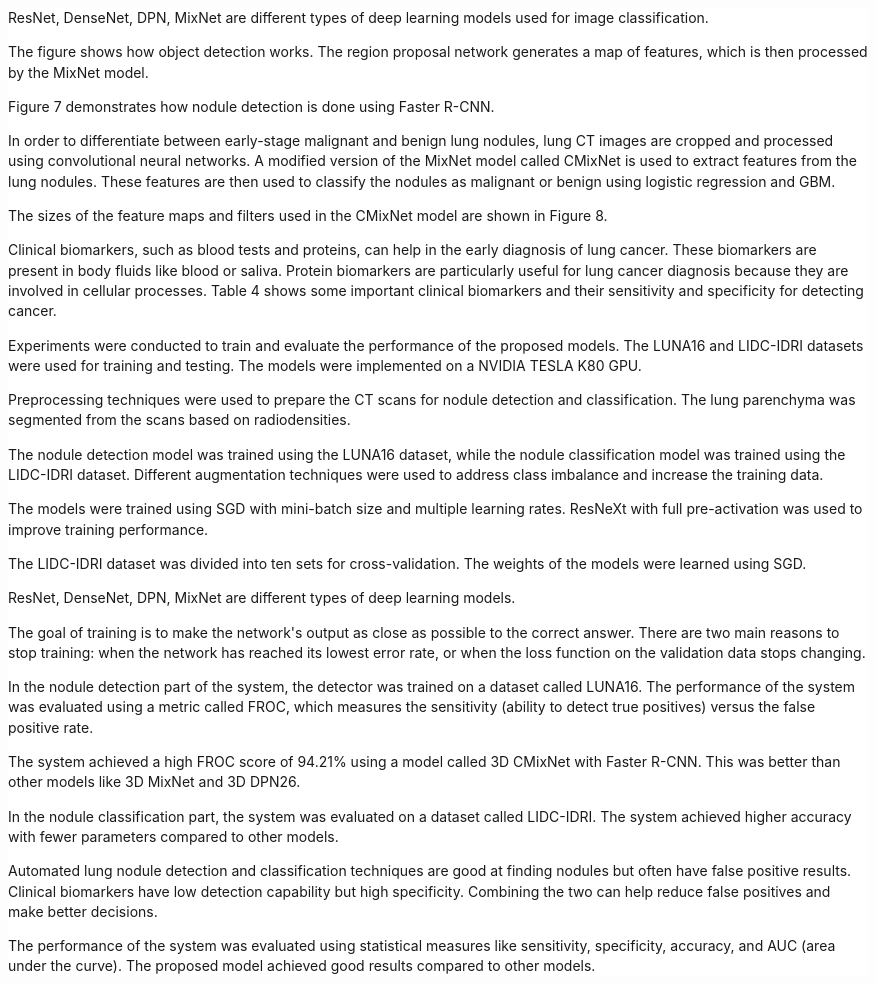 
ResNet, DenseNet, DPN, MixNet are different types of deep learning models used for image classification.

The figure shows how object detection works. The region proposal network generates a map of features, which is then processed by the MixNet model.

Figure 7 demonstrates how nodule detection is done using Faster R-CNN.

In order to differentiate between early-stage malignant and benign lung nodules, lung CT images are cropped and processed using convolutional neural networks. A modified version of the MixNet model called CMixNet is used to extract features from the lung nodules. These features are then used to classify the nodules as malignant or benign using logistic regression and GBM.

The sizes of the feature maps and filters used in the CMixNet model are shown in Figure 8.

Clinical biomarkers, such as blood tests and proteins, can help in the early diagnosis of lung cancer. These biomarkers are present in body fluids like blood or saliva. Protein biomarkers are particularly useful for lung cancer diagnosis because they are involved in cellular processes. Table 4 shows some important clinical biomarkers and their sensitivity and specificity for detecting cancer.

Experiments were conducted to train and evaluate the performance of the proposed models. The LUNA16 and LIDC-IDRI datasets were used for training and testing. The models were implemented on a NVIDIA TESLA K80 GPU.

Preprocessing techniques were used to prepare the CT scans for nodule detection and classification. The lung parenchyma was segmented from the scans based on radiodensities.

The nodule detection model was trained using the LUNA16 dataset, while the nodule classification model was trained using the LIDC-IDRI dataset. Different augmentation techniques were used to address class imbalance and increase the training data.

The models were trained using SGD with mini-batch size and multiple learning rates. ResNeXt with full pre-activation was used to improve training performance.

The LIDC-IDRI dataset was divided into ten sets for cross-validation. The weights of the models were learned using SGD.


ResNet, DenseNet, DPN, MixNet are different types of deep learning models.

The goal of training is to make the network's output as close as possible to the correct answer. There are two main reasons to stop training: when the network has reached its lowest error rate, or when the loss function on the validation data stops changing.

In the nodule detection part of the system, the detector was trained on a dataset called LUNA16. The performance of the system was evaluated using a metric called FROC, which measures the sensitivity (ability to detect true positives) versus the false positive rate.

The system achieved a high FROC score of 94.21% using a model called 3D CMixNet with Faster R-CNN. This was better than other models like 3D MixNet and 3D DPN26.

In the nodule classification part, the system was evaluated on a dataset called LIDC-IDRI. The system achieved higher accuracy with fewer parameters compared to other models.

Automated lung nodule detection and classification techniques are good at finding nodules but often have false positive results. Clinical biomarkers have low detection capability but high specificity. Combining the two can help reduce false positives and make better decisions.

The performance of the system was evaluated using statistical measures like sensitivity, specificity, accuracy, and AUC (area under the curve). The proposed model achieved good results compared to other models.
